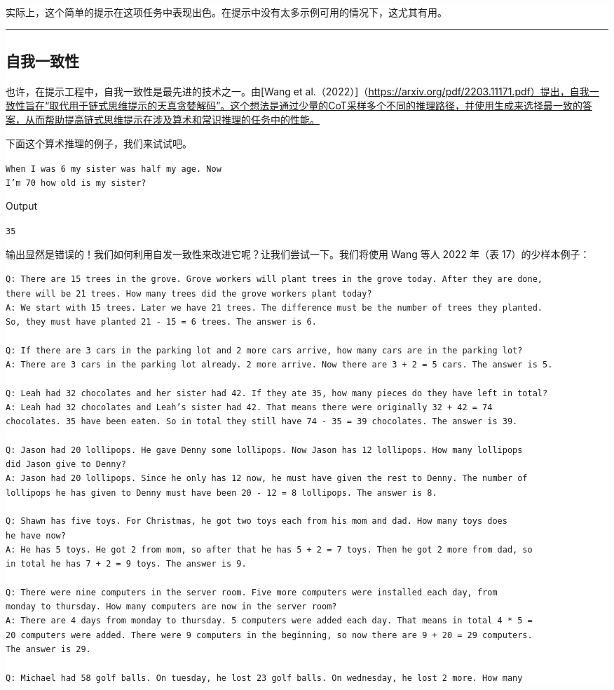 实际上，这个简单的提示在这项任务中表现出色。在提示中没有太多示例可用的情况下，这尤其有用。

---

## 自我一致性

也许，在提示工程中，自我一致性是最先进的技术之一。由[Wang et al.（2022）]（https://arxiv.org/pdf/2203.11171.pdf）提出，自我一致性旨在“取代用于链式思维提示的天真贪婪解码”。这个想法是通过少量的CoT采样多个不同的推理路径，并使用生成来选择最一致的答案，从而帮助提高链式思维提示在涉及算术和常识推理的任务中的性能。

下面这个算术推理的例子，我们来试试吧。

```
When I was 6 my sister was half my age. Now
I’m 70 how old is my sister?
```

Output

```
35
```

输出显然是错误的！我们如何利用自发一致性来改进它呢？让我们尝试一下。我们将使用 Wang 等人 2022 年（表 17）的少样本例子：

```
Q: There are 15 trees in the grove. Grove workers will plant trees in the grove today. After they are done,
there will be 21 trees. How many trees did the grove workers plant today?
A: We start with 15 trees. Later we have 21 trees. The difference must be the number of trees they planted.
So, they must have planted 21 - 15 = 6 trees. The answer is 6.

Q: If there are 3 cars in the parking lot and 2 more cars arrive, how many cars are in the parking lot?
A: There are 3 cars in the parking lot already. 2 more arrive. Now there are 3 + 2 = 5 cars. The answer is 5.

Q: Leah had 32 chocolates and her sister had 42. If they ate 35, how many pieces do they have left in total?
A: Leah had 32 chocolates and Leah’s sister had 42. That means there were originally 32 + 42 = 74
chocolates. 35 have been eaten. So in total they still have 74 - 35 = 39 chocolates. The answer is 39.

Q: Jason had 20 lollipops. He gave Denny some lollipops. Now Jason has 12 lollipops. How many lollipops
did Jason give to Denny?
A: Jason had 20 lollipops. Since he only has 12 now, he must have given the rest to Denny. The number of
lollipops he has given to Denny must have been 20 - 12 = 8 lollipops. The answer is 8.

Q: Shawn has five toys. For Christmas, he got two toys each from his mom and dad. How many toys does
he have now?
A: He has 5 toys. He got 2 from mom, so after that he has 5 + 2 = 7 toys. Then he got 2 more from dad, so
in total he has 7 + 2 = 9 toys. The answer is 9.

Q: There were nine computers in the server room. Five more computers were installed each day, from
monday to thursday. How many computers are now in the server room?
A: There are 4 days from monday to thursday. 5 computers were added each day. That means in total 4 * 5 =
20 computers were added. There were 9 computers in the beginning, so now there are 9 + 20 = 29 computers.
The answer is 29.

Q: Michael had 58 golf balls. On tuesday, he lost 23 golf balls. On wednesday, he lost 2 more. How many
```